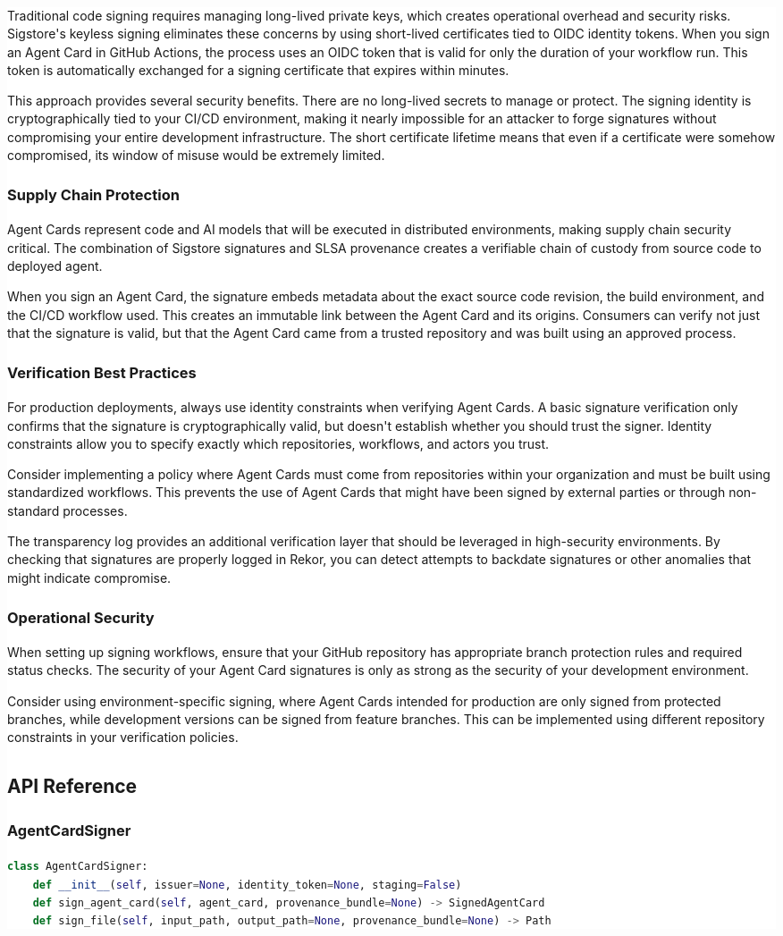 Traditional code signing requires managing long-lived private keys, which creates operational overhead and security risks. Sigstore's keyless signing eliminates these concerns by using short-lived certificates tied to OIDC identity tokens. When you sign an Agent Card in GitHub Actions, the process uses an OIDC token that is valid for only the duration of your workflow run. This token is automatically exchanged for a signing certificate that expires within minutes.

This approach provides several security benefits. There are no long-lived secrets to manage or protect. The signing identity is cryptographically tied to your CI/CD environment, making it nearly impossible for an attacker to forge signatures without compromising your entire development infrastructure. The short certificate lifetime means that even if a certificate were somehow compromised, its window of misuse would be extremely limited.

### Supply Chain Protection

Agent Cards represent code and AI models that will be executed in distributed environments, making supply chain security critical. The combination of Sigstore signatures and SLSA provenance creates a verifiable chain of custody from source code to deployed agent.

When you sign an Agent Card, the signature embeds metadata about the exact source code revision, the build environment, and the CI/CD workflow used. This creates an immutable link between the Agent Card and its origins. Consumers can verify not just that the signature is valid, but that the Agent Card came from a trusted repository and was built using an approved process.

### Verification Best Practices

For production deployments, always use identity constraints when verifying Agent Cards. A basic signature verification only confirms that the signature is cryptographically valid, but doesn't establish whether you should trust the signer. Identity constraints allow you to specify exactly which repositories, workflows, and actors you trust.

Consider implementing a policy where Agent Cards must come from repositories within your organization and must be built using standardized workflows. This prevents the use of Agent Cards that might have been signed by external parties or through non-standard processes.

The transparency log provides an additional verification layer that should be leveraged in high-security environments. By checking that signatures are properly logged in Rekor, you can detect attempts to backdate signatures or other anomalies that might indicate compromise.

### Operational Security

When setting up signing workflows, ensure that your GitHub repository has appropriate branch protection rules and required status checks. The security of your Agent Card signatures is only as strong as the security of your development environment.

Consider using environment-specific signing, where Agent Cards intended for production are only signed from protected branches, while development versions can be signed from feature branches. This can be implemented using different repository constraints in your verification policies.

## API Reference

### AgentCardSigner

```python
class AgentCardSigner:
    def __init__(self, issuer=None, identity_token=None, staging=False)
    def sign_agent_card(self, agent_card, provenance_bundle=None) -> SignedAgentCard
    def sign_file(self, input_path, output_path=None, provenance_bundle=None) -> Path
```
